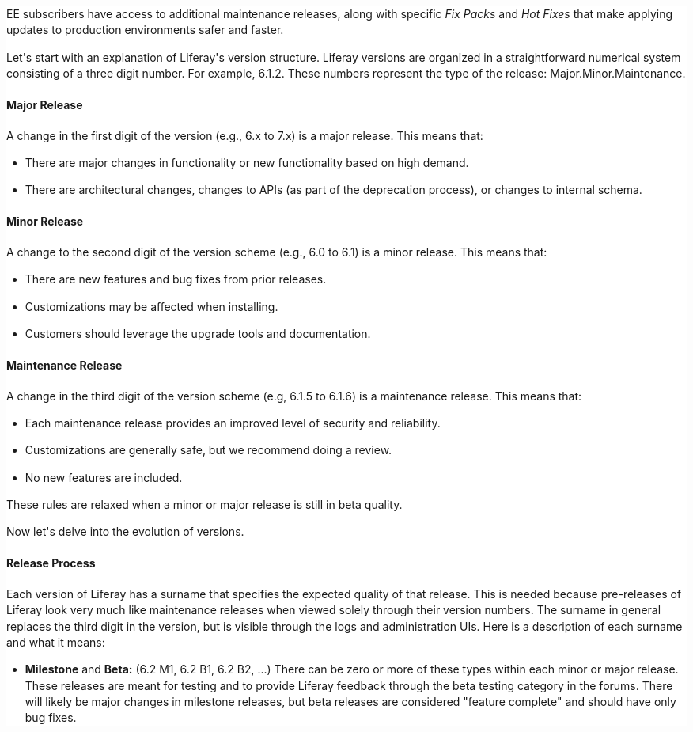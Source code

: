 EE subscribers have access to additional maintenance releases, along with 
specific *Fix Packs* and *Hot Fixes* that make applying updates to production
environments safer and faster.

Let's start with an explanation of Liferay's version structure. Liferay versions
are organized in a straightforward numerical system consisting of a three digit
number. For example, 6.1.2. These numbers represent the type of the release:
Major.Minor.Maintenance.

#### Major Release [](id=lp-6-1-ugen14-major-release-0)

A change in the first digit of the version (e.g., 6.x to 7.x) is a major
release. This means that:

- There are major changes in functionality or new functionality based on high
  demand.

- There are architectural changes, changes to APIs (as part of the deprecation
  process), or changes to internal schema.

#### Minor Release [](id=lp-6-1-ugen14-minor-release-0)

A change to the second digit of the version scheme (e.g., 6.0 to 6.1) is a minor
release. This means that:

- There are new features and bug fixes from prior releases.

- Customizations may be affected when installing.

- Customers should leverage the upgrade tools and documentation.

#### Maintenance Release [](id=lp-6-1-ugen14-maintenance-release-0)

A change in the third digit of the version scheme (e.g, 6.1.5 to 6.1.6) is a
maintenance release. This means that:

- Each maintenance release provides an improved level of security and reliability.

- Customizations are generally safe, but we recommend doing a review.

- No new features are included. 

These rules are relaxed when a minor or major release is still in beta quality.

Now let's delve into the evolution of versions.

#### Release Process [](id=lp-6-1-ugen14-release-process-0)

Each version of Liferay has a surname that specifies the expected quality of
that release. This is needed because pre-releases of Liferay look very much like
maintenance releases when viewed solely through their version numbers. The
surname in general replaces the third digit in the version, but is visible
through the logs and administration UIs. Here is a description of each surname
and what it means:

- **Milestone** and **Beta:** (6.2 M1, 6.2 B1, 6.2 B2, ...) There can be zero or
  more of these types within each minor or major release.  These releases are
  meant for testing and to provide Liferay feedback through the beta testing
  category in the forums. There will likely be major changes in milestone
  releases, but beta releases are considered "feature complete" and should have
  only bug fixes. 
